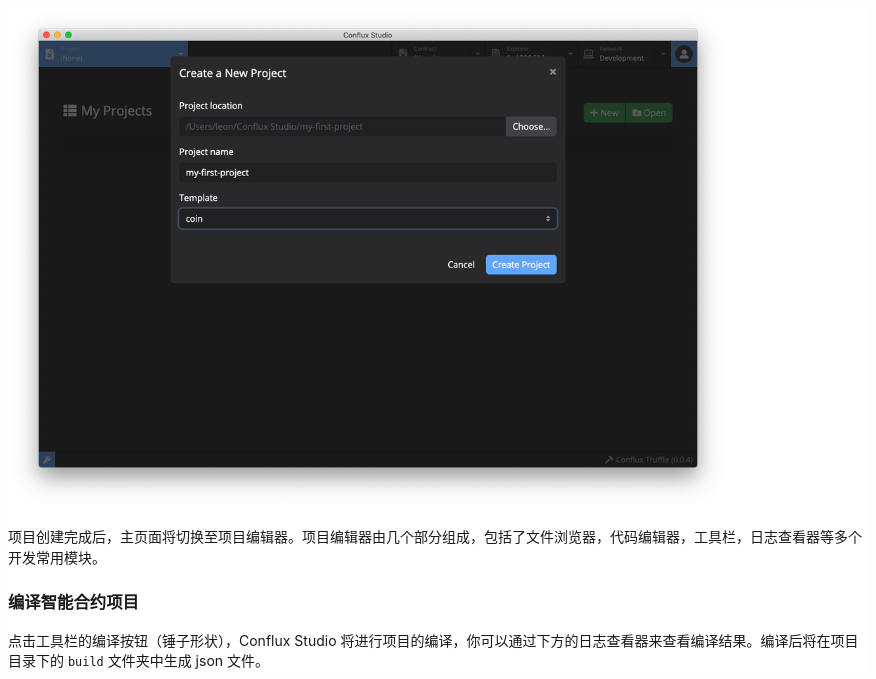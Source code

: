   <img src="./screenshots/create_project.png" width="720px">
</p>

项目创建完成后，主页面将切换至项目编辑器。项目编辑器由几个部分组成，包括了文件浏览器，代码编辑器，工具栏，日志查看器等多个开发常用模块。

### 编译智能合约项目

点击工具栏的编译按钮（锤子形状），Conflux Studio 将进行项目的编译，你可以通过下方的日志查看器来查看编译结果。编译后将在项目目录下的 `build` 文件夹中生成 json 文件。

<p align="center">